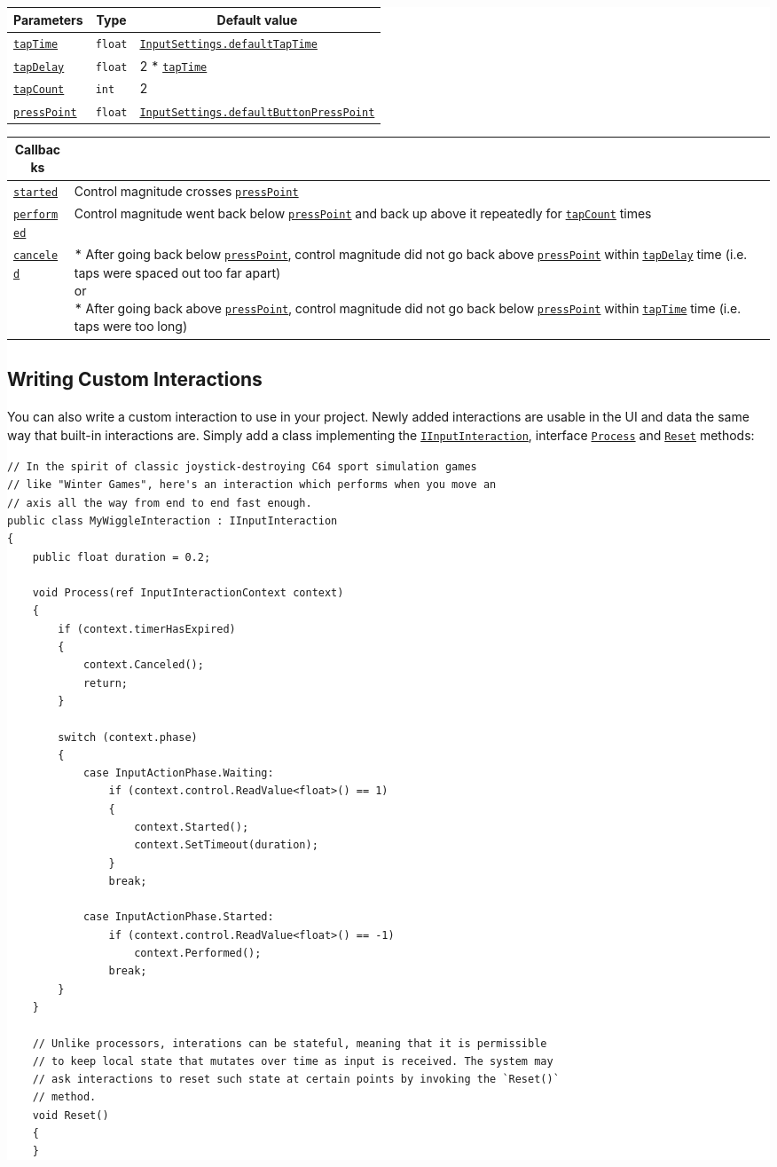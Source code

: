 |__Parameters__|Type|Default value|
|---|---|---|
|[`tapTime`](../api/UnityEngine.InputSystem.Interactions.MultiTapInteraction.html#UnityEngine_InputSystem_Interactions_MultiTapInteraction_tapTime)|`float`|[`InputSettings.defaultTapTime`](../api/UnityEngine.InputSystem.InputSettings.html#UnityEngine_InputSystem_InputSettings_defaultTapTime)|
|[`tapDelay`](../api/UnityEngine.InputSystem.Interactions.MultiTapInteraction.html#UnityEngine_InputSystem_Interactions_MultiTapInteraction_tapDelay)|`float`|2 * [`tapTime`](../api/UnityEngine.InputSystem.Interactions.MultiTapInteraction.html#UnityEngine_InputSystem_Interactions_MultiTapInteraction_tapTime)|
|[`tapCount`](../api/UnityEngine.InputSystem.Interactions.MultiTapInteraction.html#UnityEngine_InputSystem_Interactions_MultiTapInteraction_tapCount)|`int`|2|
|[`pressPoint`](../api/UnityEngine.InputSystem.Interactions.MultiTapInteraction.html#UnityEngine_InputSystem_Interactions_MultiTapInteraction_pressPoint)|`float`|[`InputSettings.defaultButtonPressPoint`](../api/UnityEngine.InputSystem.InputSettings.html#UnityEngine_InputSystem_InputSettings_defaultButtonPressPoint)|

|__Callbacks__||
|---|---|
|[`started`](../api/UnityEngine.InputSystem.InputAction.html#UnityEngine_InputSystem_InputAction_started)|Control magnitude crosses [`pressPoint`](../api/UnityEngine.InputSystem.Interactions.MultiTapInteraction.html#UnityEngine_InputSystem_Interactions_MultiTapInteraction_pressPoint)|
|[`performed`](../api/UnityEngine.InputSystem.InputAction.html#UnityEngine_InputSystem_InputAction_performed)|Control magnitude went back below [`pressPoint`](../api/UnityEngine.InputSystem.Interactions.MultiTapInteraction.html#UnityEngine_InputSystem_Interactions_MultiTapInteraction_pressPoint) and back up above it repeatedly for [`tapCount`](../api/UnityEngine.InputSystem.Interactions.MultiTapInteraction.html#UnityEngine_InputSystem_Interactions_MultiTapInteraction_tapCount) times|
|[`canceled`](../api/UnityEngine.InputSystem.InputAction.html#UnityEngine_InputSystem_InputAction_canceled)|* After going back below [`pressPoint`](../api/UnityEngine.InputSystem.Interactions.MultiTapInteraction.html#UnityEngine_InputSystem_Interactions_MultiTapInteraction_pressPoint), control magnitude did not go back above [`pressPoint`](../api/UnityEngine.InputSystem.Interactions.MultiTapInteraction.html#UnityEngine_InputSystem_Interactions_MultiTapInteraction_pressPoint) within [`tapDelay`](../api/UnityEngine.InputSystem.Interactions.MultiTapInteraction.html#UnityEngine_InputSystem_Interactions_MultiTapInteraction_tapDelay) time (i.e. taps were spaced out too far apart)<br>or<br>* After going back above [`pressPoint`](../api/UnityEngine.InputSystem.Interactions.MultiTapInteraction.html#UnityEngine_InputSystem_Interactions_MultiTapInteraction_pressPoint), control magnitude did not go back below [`pressPoint`](../api/UnityEngine.InputSystem.Interactions.MultiTapInteraction.html#UnityEngine_InputSystem_Interactions_MultiTapInteraction_pressPoint) within [`tapTime`](../api/UnityEngine.InputSystem.Interactions.MultiTapInteraction.html#UnityEngine_InputSystem_Interactions_MultiTapInteraction_tapTime) time (i.e. taps were too long)|

## Writing Custom Interactions

You can also write a custom interaction to use in your project. Newly added interactions are usable in the UI and data the same way that built-in interactions are. Simply add a class implementing the [`IInputInteraction`](../api/UnityEngine.InputSystem.IInputInteraction.html), interface [`Process`]() and [`Reset`]() methods:

```CSharp
// In the spirit of classic joystick-destroying C64 sport simulation games
// like "Winter Games", here's an interaction which performs when you move an
// axis all the way from end to end fast enough.
public class MyWiggleInteraction : IInputInteraction
{
    public float duration = 0.2;

    void Process(ref InputInteractionContext context)
    {
        if (context.timerHasExpired)
        {
            context.Canceled();
            return;
        }

        switch (context.phase)
        {
            case InputActionPhase.Waiting:
                if (context.control.ReadValue<float>() == 1)
                {
                    context.Started();
                    context.SetTimeout(duration);
                }
                break;

            case InputActionPhase.Started:
                if (context.control.ReadValue<float>() == -1)
                    context.Performed();
                break;
        }
    }

    // Unlike processors, interations can be stateful, meaning that it is permissible
    // to keep local state that mutates over time as input is received. The system may
    // ask interactions to reset such state at certain points by invoking the `Reset()`
    // method.
    void Reset()
    {
    }
```